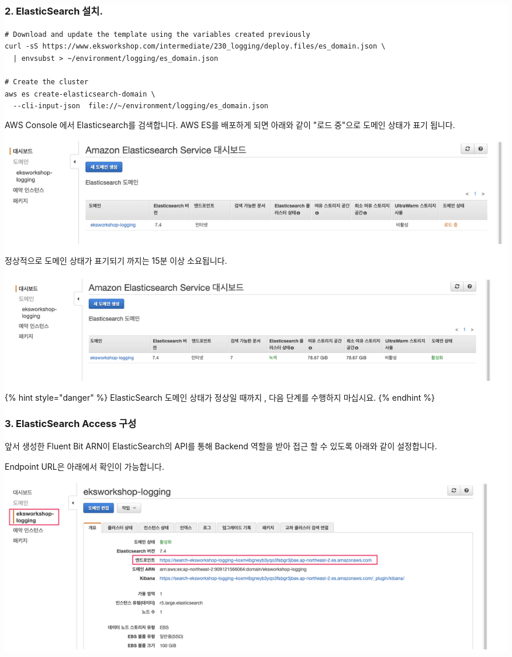### 2. ElasticSearch 설치.

```
# Download and update the template using the variables created previously
curl -sS https://www.eksworkshop.com/intermediate/230_logging/deploy.files/es_domain.json \
  | envsubst > ~/environment/logging/es_domain.json

# Create the cluster
aws es create-elasticsearch-domain \
  --cli-input-json  file://~/environment/logging/es_domain.json

```

AWS Console 에서 Elasticsearch를 검색합니다. AWS ES를 배포하게 되면 아래와 같이 "로드 중"으로 도메인 상태가 표기 됩니다.

![](<../.gitbook/assets/image (90).png>)

정상적으로 도메인 상태가 표기되기 까지는 15분 이상 소요됩니다.

![](<../.gitbook/assets/image (77).png>)

{% hint style="danger" %}
ElasticSearch 도메인 상태가 정상일 때까지 , 다음 단계를 수행하지 마십시요.
{% endhint %}

### 3. ElasticSearch Access 구성

앞서 생성한 Fluent Bit ARN이 ElasticSearch의 API를 통해 Backend 역할을 받아 접근 할 수 있도록 아래와 같이 설정합니다.

Endpoint URL은 아래에서 확인이 가능합니다.

![](<../.gitbook/assets/image (85).png>)
